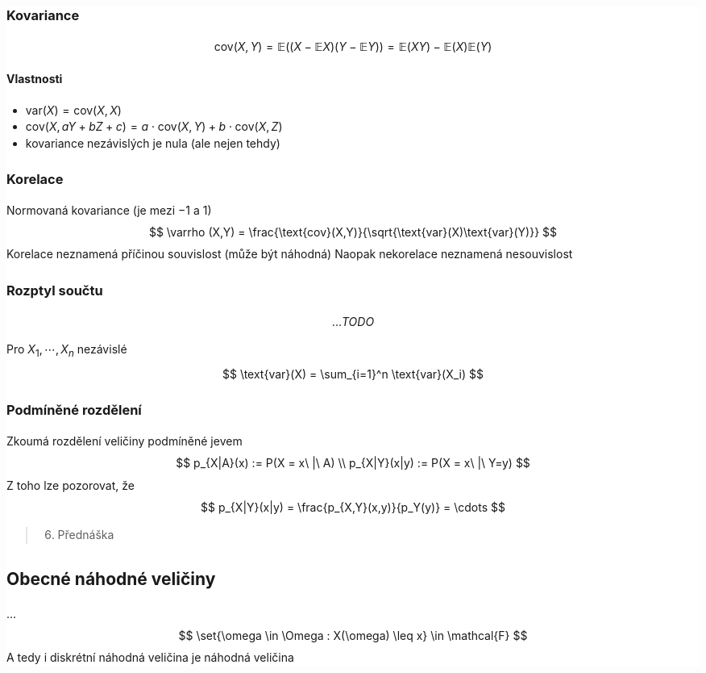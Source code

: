 ### Kovariance

$$
\text{cov}(X,Y) = \mathbb{E}((X-\mathbb{E}X)(Y-\mathbb{E}Y)) = \mathbb{E}(XY) - \mathbb{E}(X)\mathbb{E}(Y)
$$

#### Vlastnosti

* $\text{var}(X) = \text{cov}(X,X)$
* $\text{cov}(X,aY+bZ+c) = a \cdot \text{cov}(X,Y) + b \cdot \text{cov}(X,Z)$
* kovariance nezávislých je nula (ale nejen tehdy)

### Korelace

Normovaná kovariance (je mezi $-1$ a $1$)
$$
\varrho (X,Y) = \frac{\text{cov}(X,Y)}{\sqrt{\text{var}(X)\text{var}(Y)}}
$$
Korelace neznamená příčinou souvislost (může být náhodná)
Naopak nekorelace neznamená nesouvislost

### Rozptyl součtu

$$
... TODO
$$



Pro $X_1, \cdots , X_n$ nezávislé
$$
\text{var}(X) = \sum_{i=1}^n \text{var}(X_i)
$$

### Podmíněné rozdělení

Zkoumá rozdělení veličiny podmíněné jevem
$$
p_{X|A}(x) := P(X = x\ |\ A) \\
p_{X|Y}(x|y) := P(X = x\ |\ Y=y)
$$
Z toho lze pozorovat, že
$$
p_{X|Y}(x|y) = \frac{p_{X,Y}(x,y)}{p_Y(y)} = \cdots
$$


> 6. Přednáška

## Obecné náhodné veličiny

...
$$
\set{\omega \in \Omega : X(\omega) \leq x} \in \mathcal{F}
$$
A tedy i diskrétní náhodná veličina je náhodná veličina
